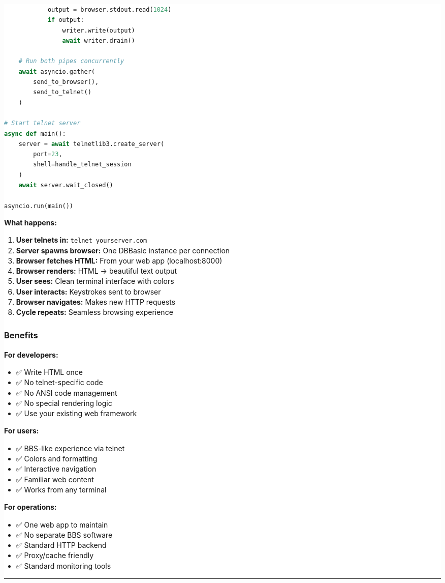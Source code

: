 ```python
            output = browser.stdout.read(1024)
            if output:
                writer.write(output)
                await writer.drain()

    # Run both pipes concurrently
    await asyncio.gather(
        send_to_browser(),
        send_to_telnet()
    )

# Start telnet server
async def main():
    server = await telnetlib3.create_server(
        port=23,
        shell=handle_telnet_session
    )
    await server.wait_closed()

asyncio.run(main())
```

**What happens:**

1. **User telnets in:** `telnet yourserver.com`
2. **Server spawns browser:** One DBBasic instance per connection
3. **Browser fetches HTML:** From your web app (localhost:8000)
4. **Browser renders:** HTML → beautiful text output
5. **User sees:** Clean terminal interface with colors
6. **User interacts:** Keystrokes sent to browser
7. **Browser navigates:** Makes new HTTP requests
8. **Cycle repeats:** Seamless browsing experience

### Benefits

**For developers:**
- ✅ Write HTML once
- ✅ No telnet-specific code
- ✅ No ANSI code management
- ✅ No special rendering logic
- ✅ Use your existing web framework

**For users:**
- ✅ BBS-like experience via telnet
- ✅ Colors and formatting
- ✅ Interactive navigation
- ✅ Familiar web content
- ✅ Works from any terminal

**For operations:**
- ✅ One web app to maintain
- ✅ No separate BBS software
- ✅ Standard HTTP backend
- ✅ Proxy/cache friendly
- ✅ Standard monitoring tools

---